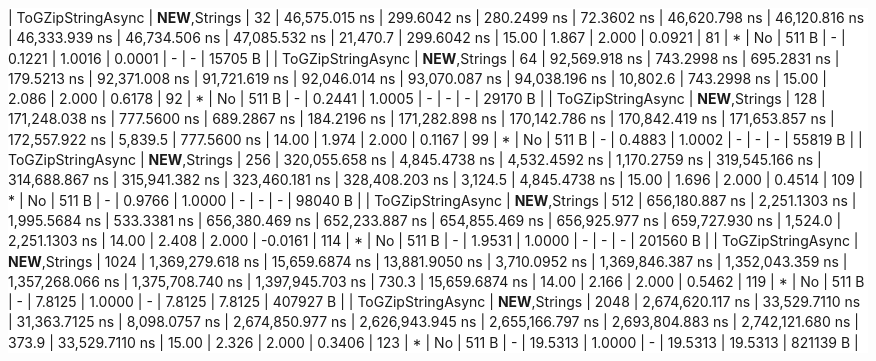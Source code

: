 | ToGZipStringAsync            | **NEW**,Strings            | 32    |    46,575.015 ns |    299.6042 ns |    280.2499 ns |    72.3602 ns |    46,620.798 ns |    46,120.816 ns |    46,333.939 ns |    46,734.506 ns |    47,085.532 ns |      21,470.7 |    299.6042 ns |      15.00 |    1.867 |  2.000 |   0.0921 |   81 | *            | No       |     511 B |          - |  0.1221 |               1.0016 |           0.0001 |       - |       - |   15705 B |
| ToGZipStringAsync            | **NEW**,Strings            | 64    |    92,569.918 ns |    743.2998 ns |    695.2831 ns |   179.5213 ns |    92,371.008 ns |    91,721.619 ns |    92,046.014 ns |    93,070.087 ns |    94,038.196 ns |      10,802.6 |    743.2998 ns |      15.00 |    2.086 |  2.000 |   0.6178 |   92 | *            | No       |     511 B |          - |  0.2441 |               1.0005 |                - |       - |       - |   29170 B |
| ToGZipStringAsync            | **NEW**,Strings            | 128   |   171,248.038 ns |    777.5600 ns |    689.2867 ns |   184.2196 ns |   171,282.898 ns |   170,142.786 ns |   170,842.419 ns |   171,653.857 ns |   172,557.922 ns |       5,839.5 |    777.5600 ns |      14.00 |    1.974 |  2.000 |   0.1167 |   99 | *            | No       |     511 B |          - |  0.4883 |               1.0002 |                - |       - |       - |   55819 B |
| ToGZipStringAsync            | **NEW**,Strings            | 256   |   320,055.658 ns |  4,845.4738 ns |  4,532.4592 ns | 1,170.2759 ns |   319,545.166 ns |   314,688.867 ns |   315,941.382 ns |   323,460.181 ns |   328,408.203 ns |       3,124.5 |  4,845.4738 ns |      15.00 |    1.696 |  2.000 |   0.4514 |  109 | *            | No       |     511 B |          - |  0.9766 |               1.0000 |                - |       - |       - |   98040 B |
| ToGZipStringAsync            | **NEW**,Strings            | 512   |   656,180.887 ns |  2,251.1303 ns |  1,995.5684 ns |   533.3381 ns |   656,380.469 ns |   652,233.887 ns |   654,855.469 ns |   656,925.977 ns |   659,727.930 ns |       1,524.0 |  2,251.1303 ns |      14.00 |    2.408 |  2.000 |  -0.0161 |  114 | *            | No       |     511 B |          - |  1.9531 |               1.0000 |                - |       - |       - |  201560 B |
| ToGZipStringAsync            | **NEW**,Strings            | 1024  | 1,369,279.618 ns | 15,659.6874 ns | 13,881.9050 ns | 3,710.0952 ns | 1,369,846.387 ns | 1,352,043.359 ns | 1,357,268.066 ns | 1,375,708.740 ns | 1,397,945.703 ns |         730.3 | 15,659.6874 ns |      14.00 |    2.166 |  2.000 |   0.5462 |  119 | *            | No       |     511 B |          - |  7.8125 |               1.0000 |                - |  7.8125 |  7.8125 |  407927 B |
| ToGZipStringAsync            | **NEW**,Strings            | 2048  | 2,674,620.117 ns | 33,529.7110 ns | 31,363.7125 ns | 8,098.0757 ns | 2,674,850.977 ns | 2,626,943.945 ns | 2,655,166.797 ns | 2,693,804.883 ns | 2,742,121.680 ns |         373.9 | 33,529.7110 ns |      15.00 |    2.326 |  2.000 |   0.3406 |  123 | *            | No       |     511 B |          - | 19.5313 |               1.0000 |                - | 19.5313 | 19.5313 |  821139 B |
